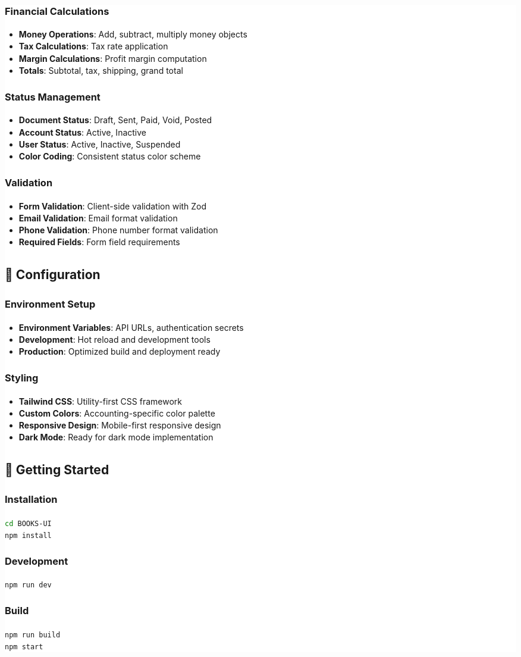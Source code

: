 ### Financial Calculations
- **Money Operations**: Add, subtract, multiply money objects
- **Tax Calculations**: Tax rate application
- **Margin Calculations**: Profit margin computation
- **Totals**: Subtotal, tax, shipping, grand total

### Status Management
- **Document Status**: Draft, Sent, Paid, Void, Posted
- **Account Status**: Active, Inactive
- **User Status**: Active, Inactive, Suspended
- **Color Coding**: Consistent status color scheme

### Validation
- **Form Validation**: Client-side validation with Zod
- **Email Validation**: Email format validation
- **Phone Validation**: Phone number format validation
- **Required Fields**: Form field requirements

## 🔧 Configuration

### Environment Setup
- **Environment Variables**: API URLs, authentication secrets
- **Development**: Hot reload and development tools
- **Production**: Optimized build and deployment ready

### Styling
- **Tailwind CSS**: Utility-first CSS framework
- **Custom Colors**: Accounting-specific color palette
- **Responsive Design**: Mobile-first responsive design
- **Dark Mode**: Ready for dark mode implementation

## 🚀 Getting Started

### Installation
```bash
cd BOOKS-UI
npm install
```

### Development
```bash
npm run dev
```

### Build
```bash
npm run build
npm start
```
